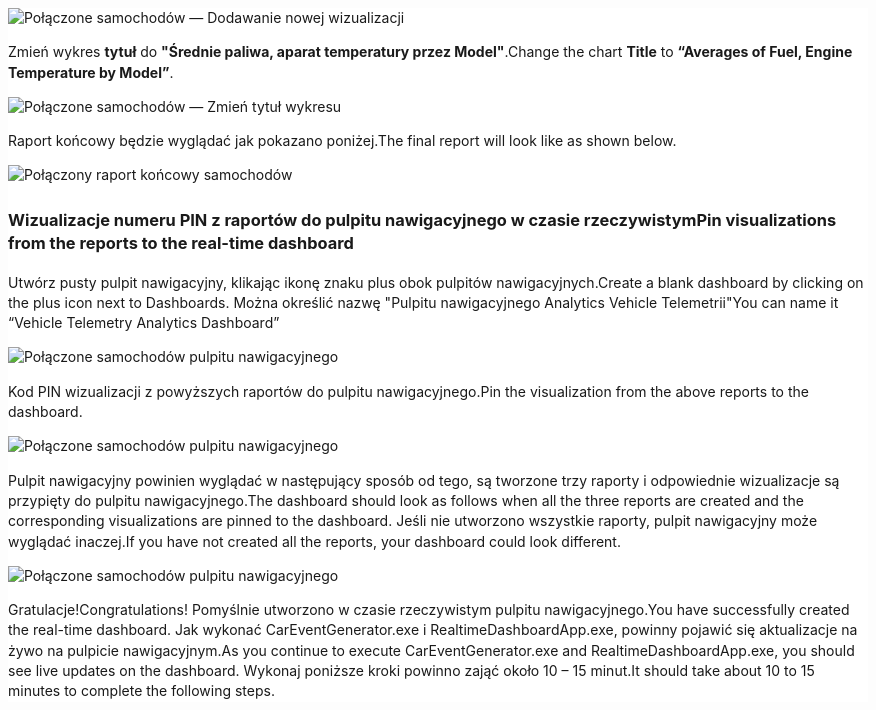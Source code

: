 ![Połączone samochodów — Dodawanie nowej wizualizacji](./media/cortana-analytics-playbook-vehicle-telemetry-powerbi-dashboard/connected-cars-3.4hh.png)

<span data-ttu-id="c7836-275">Zmień wykres **tytuł** do **"Średnie paliwa, aparat temperatury przez Model"**.</span><span class="sxs-lookup"><span data-stu-id="c7836-275">Change the chart **Title** to **“Averages of Fuel, Engine Temperature by Model”**.</span></span>

![Połączone samochodów — Zmień tytuł wykresu](./media/cortana-analytics-playbook-vehicle-telemetry-powerbi-dashboard/connected-cars-3.4ii.png)

<span data-ttu-id="c7836-277">Raport końcowy będzie wyglądać jak pokazano poniżej.</span><span class="sxs-lookup"><span data-stu-id="c7836-277">The final report will look like as shown below.</span></span>

![Połączony raport końcowy samochodów](./media/cortana-analytics-playbook-vehicle-telemetry-powerbi-dashboard/connected-cars-3.4jj.png)

### <a name="pin-visualizations-from-the-reports-to-the-real-time-dashboard"></a><span data-ttu-id="c7836-279">Wizualizacje numeru PIN z raportów do pulpitu nawigacyjnego w czasie rzeczywistym</span><span class="sxs-lookup"><span data-stu-id="c7836-279">Pin visualizations from the reports to the real-time dashboard</span></span>
<span data-ttu-id="c7836-280">Utwórz pusty pulpit nawigacyjny, klikając ikonę znaku plus obok pulpitów nawigacyjnych.</span><span class="sxs-lookup"><span data-stu-id="c7836-280">Create a blank dashboard by clicking on the plus icon next to Dashboards.</span></span> <span data-ttu-id="c7836-281">Można określić nazwę "Pulpitu nawigacyjnego Analytics Vehicle Telemetrii"</span><span class="sxs-lookup"><span data-stu-id="c7836-281">You can name it “Vehicle Telemetry Analytics Dashboard”</span></span>

![Połączone samochodów pulpitu nawigacyjnego](./media/cortana-analytics-playbook-vehicle-telemetry-powerbi-dashboard/connected-cars-3.5.png)

<span data-ttu-id="c7836-283">Kod PIN wizualizacji z powyższych raportów do pulpitu nawigacyjnego.</span><span class="sxs-lookup"><span data-stu-id="c7836-283">Pin the visualization from the above reports to the dashboard.</span></span> 

![Połączone samochodów pulpitu nawigacyjnego](./media/cortana-analytics-playbook-vehicle-telemetry-powerbi-dashboard/connected-cars-3.6.png)

<span data-ttu-id="c7836-285">Pulpit nawigacyjny powinien wyglądać w następujący sposób od tego, są tworzone trzy raporty i odpowiednie wizualizacje są przypięty do pulpitu nawigacyjnego.</span><span class="sxs-lookup"><span data-stu-id="c7836-285">The dashboard should look as follows when all the three reports are created and the corresponding visualizations are pinned to the dashboard.</span></span> <span data-ttu-id="c7836-286">Jeśli nie utworzono wszystkie raporty, pulpit nawigacyjny może wyglądać inaczej.</span><span class="sxs-lookup"><span data-stu-id="c7836-286">If you have not created all the reports, your dashboard could look different.</span></span> 

![Połączone samochodów pulpitu nawigacyjnego](./media/cortana-analytics-playbook-vehicle-telemetry-powerbi-dashboard/connected-cars-4.0.png)

<span data-ttu-id="c7836-288">Gratulacje!</span><span class="sxs-lookup"><span data-stu-id="c7836-288">Congratulations!</span></span> <span data-ttu-id="c7836-289">Pomyślnie utworzono w czasie rzeczywistym pulpitu nawigacyjnego.</span><span class="sxs-lookup"><span data-stu-id="c7836-289">You have successfully created the real-time dashboard.</span></span> <span data-ttu-id="c7836-290">Jak wykonać CarEventGenerator.exe i RealtimeDashboardApp.exe, powinny pojawić się aktualizacje na żywo na pulpicie nawigacyjnym.</span><span class="sxs-lookup"><span data-stu-id="c7836-290">As you continue to execute CarEventGenerator.exe and RealtimeDashboardApp.exe, you should see live updates on the dashboard.</span></span> <span data-ttu-id="c7836-291">Wykonaj poniższe kroki powinno zająć około 10 – 15 minut.</span><span class="sxs-lookup"><span data-stu-id="c7836-291">It should take about 10 to 15 minutes to complete the following steps.</span></span>
